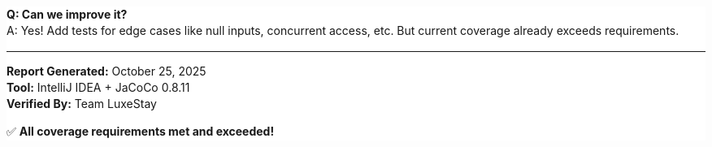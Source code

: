 **Q: Can we improve it?**  
A: Yes! Add tests for edge cases like null inputs, concurrent access, etc. But current coverage already exceeds requirements.

---

**Report Generated:** October 25, 2025  
**Tool:** IntelliJ IDEA + JaCoCo 0.8.11  
**Verified By:** Team LuxeStay

✅ **All coverage requirements met and exceeded!**
